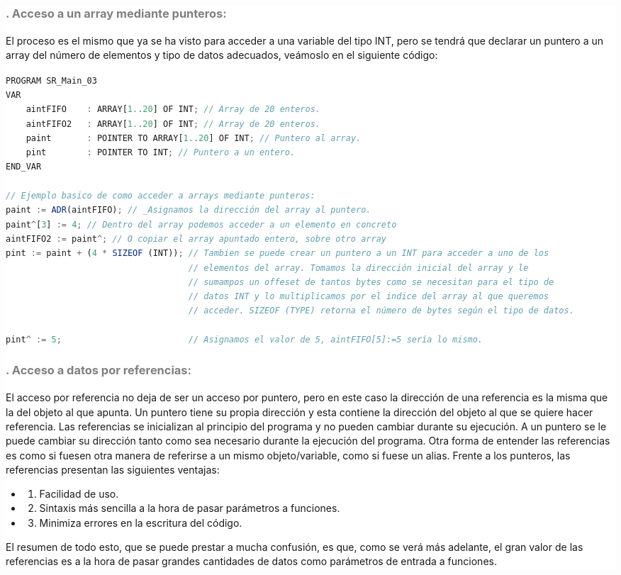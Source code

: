### <span style="color:grey">. Acceso a un array mediante punteros:</span>
El proceso es el mismo que ya se ha visto para acceder a una variable del tipo INT, pero se tendrá que declarar un puntero a un array del número de elementos y tipo de datos adecuados, 
veámoslo en el siguiente código:

```javascript
PROGRAM SR_Main_03
VAR
    aintFIFO    : ARRAY[1..20] OF INT; // Array de 20 enteros.
    aintFIFO2   : ARRAY[1..20] OF INT; // Array de 20 enteros.
    paint       : POINTER TO ARRAY[1..20] OF INT; // Puntero al array.
    pint        : POINTER TO INT; // Puntero a un entero.
END_VAR

// Ejemplo basico de como acceder a arrays mediante punteros:
paint := ADR(aintFIFO); // _Asignamos la dirección del array al puntero.
paint^[3] := 4; // Dentro del array podemos acceder a un elemento en concreto
aintFIFO2 := paint^; // O copiar el array apuntado entero, sobre otro array
pint := paint + (4 * SIZEOF (INT)); // Tambien se puede crear un puntero a un INT para acceder a uno de los
                                    // elementos del array. Tomamos la dirección inicial del array y le
                                    // sumampos un offeset de tantos bytes como se necesitan para el tipo de 
                                    // datos INT y lo multiplicamos por el indice del array al que queremos
                                    // acceder. SIZEOF (TYPE) retorna el número de bytes según el tipo de datos.

pint^ := 5;                         // Asignamos el valor de 5, aintFIFO[5]:=5 sería lo mismo. 
```
### <span style="color:grey">. Acceso a datos por referencias:</span>
El acceso por referencia no deja de ser un acceso por puntero, pero en este caso la dirección de una referencia es la misma que la del objeto al que apunta. Un puntero tiene su propia dirección y esta contiene la dirección del objeto al que se quiere hacer referencia. 
Las referencias se inicializan al principio del programa y no pueden cambiar durante su ejecución. 
A un puntero se le puede cambiar su dirección tanto como sea necesario durante la ejecución del programa.
Otra forma de entender las referencias es como si fuesen otra manera de referirse a un mismo objeto/variable, como si fuese un alias.
Frente a los punteros, las referencias presentan las siguientes ventajas:

- 1) Facilidad de uso.
- 2) Sintaxis más sencilla a la hora de pasar parámetros a funciones.
- 3) Minimiza errores en la escritura del código.

El resumen de todo esto, que se puede prestar a mucha confusión, es que, como se verá más adelante, el gran valor de las referencias es a la hora de pasar grandes 
cantidades de datos como parámetros de entrada a funciones.

